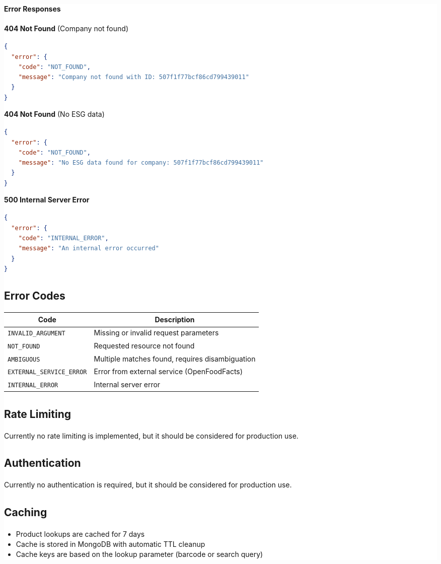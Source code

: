 #### Error Responses
**404 Not Found** (Company not found)
```json
{
  "error": {
    "code": "NOT_FOUND",
    "message": "Company not found with ID: 507f1f77bcf86cd799439011"
  }
}
```

**404 Not Found** (No ESG data)
```json
{
  "error": {
    "code": "NOT_FOUND",
    "message": "No ESG data found for company: 507f1f77bcf86cd799439011"
  }
}
```

**500 Internal Server Error**
```json
{
  "error": {
    "code": "INTERNAL_ERROR",
    "message": "An internal error occurred"
  }
}
```

## Error Codes

| Code | Description |
|------|-------------|
| `INVALID_ARGUMENT` | Missing or invalid request parameters |
| `NOT_FOUND` | Requested resource not found |
| `AMBIGUOUS` | Multiple matches found, requires disambiguation |
| `EXTERNAL_SERVICE_ERROR` | Error from external service (OpenFoodFacts) |
| `INTERNAL_ERROR` | Internal server error |

## Rate Limiting
Currently no rate limiting is implemented, but it should be considered for production use.

## Authentication
Currently no authentication is required, but it should be considered for production use.

## Caching
- Product lookups are cached for 7 days
- Cache is stored in MongoDB with automatic TTL cleanup
- Cache keys are based on the lookup parameter (barcode or search query)
